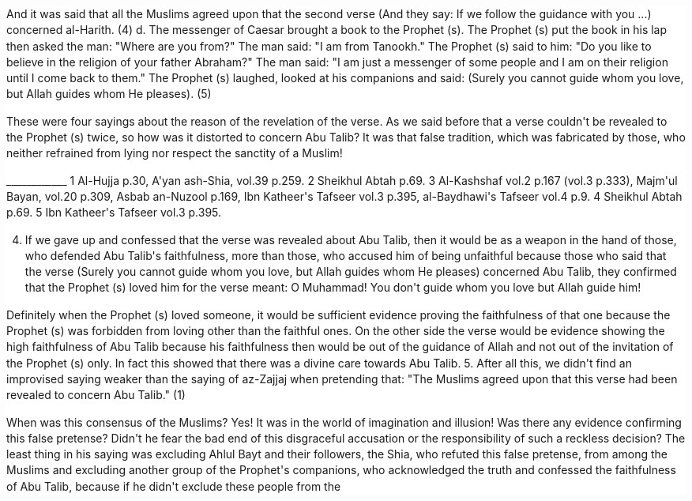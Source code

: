 And it was said that all the Muslims agreed upon that the second verse
(And they say: If we follow the guidance with you ...) concerned
al-Harith. (4) d. The messenger of Caesar brought a book to the Prophet
(s). The Prophet (s) put the book in his lap then asked the man: "Where
are you from?" The man said: "I am from Tanookh." The Prophet (s) said
to him: "Do you like to believe in the religion of your father Abraham?"
The man said: "I am just a messenger of some people and I am on their
religion until I come back to them." The Prophet (s) laughed, looked at
his companions and said: (Surely you cannot guide whom you love, but
Allah guides whom He pleases). (5)

These were four sayings about the reason of the revelation of the
verse. As we said before that a verse couldn't be revealed to the
Prophet (s) twice, so how was it distorted to concern Abu Talib? It was
that false tradition, which was fabricated by those, who neither
refrained from lying nor respect the sanctity of a Muslim!

\_\_\_\_\_\_\_\_\_\_\_\_
1 Al-Hujja p.30, A'yan ash-Shia, vol.39 p.259.
2 Sheikhul Abtah p.69.
3 Al-Kashshaf vol.2 p.167 (vol.3 p.333), Majm'ul Bayan, vol.20 p.309,
Asbab an-Nuzool p.169, Ibn Katheer's Tafseer vol.3 p.395, al-Baydhawi's
Tafseer vol.4 p.9.
4 Sheikhul Abtah p.69.
5 Ibn Katheer's Tafseer vol.3 p.395.

4. If we gave up and confessed that the verse was revealed about Abu
Talib, then it would be as a weapon in the hand of those, who defended
Abu Talib's faithfulness, more than those, who accused him of being
unfaithful because those who said that the verse (Surely you cannot
guide whom you love, but Allah guides whom He pleases) concerned Abu
Talib, they confirmed that the Prophet (s) loved him for the verse
meant: O Muhammad! You don't guide whom you love but Allah guide him!

Definitely when the Prophet (s) loved someone, it would be sufficient
evidence proving the faithfulness of that one because the Prophet (s)
was forbidden from loving other than the faithful ones. On the other
side the verse would be evidence showing the high faithfulness of Abu
Talib because his faithfulness then would be out of the guidance of
Allah and not out of the invitation of the Prophet (s) only. In fact
this showed that there was a divine care towards Abu Talib. 5. After all
this, we didn't find an improvised saying weaker than the saying of
az-Zajjaj when pretending that: "The Muslims agreed upon that this verse
had been revealed to concern Abu Talib." (1)

When was this consensus of the Muslims? Yes! It was in the world of
imagination and illusion! Was there any evidence confirming this false
pretense? Didn't he fear the bad end of this disgraceful accusation or
the responsibility of such a reckless decision? The least thing in his
saying was excluding Ahlul Bayt and their followers, the Shia, who
refuted this false pretense, from among the Muslims and excluding
another group of the Prophet's companions, who acknowledged the truth
and confessed the faithfulness of Abu Talib, because if he didn't
exclude these people from the
